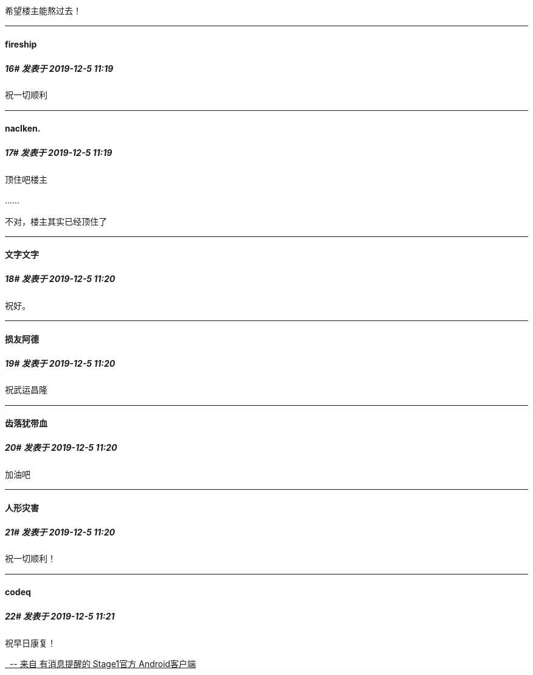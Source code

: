 希望楼主能熬过去！

*****

####  fireship  
##### 16#       发表于 2019-12-5 11:19

祝一切顺利

*****

####  naclken.  
##### 17#       发表于 2019-12-5 11:19

顶住吧楼主

……

不对，楼主其实已经顶住了

*****

####  文字文字  
##### 18#       发表于 2019-12-5 11:20

祝好。

*****

####  损友阿德  
##### 19#       发表于 2019-12-5 11:20

祝武运昌隆

*****

####  齿落犹带血  
##### 20#       发表于 2019-12-5 11:20

加油吧

*****

####  人形灾害  
##### 21#       发表于 2019-12-5 11:20

祝一切顺利！

*****

####  codeq  
##### 22#       发表于 2019-12-5 11:21

祝早日康复！

[  -- 来自 有消息提醒的 Stage1官方 Android客户端](https://www.coolapk.com/apk/140634)
